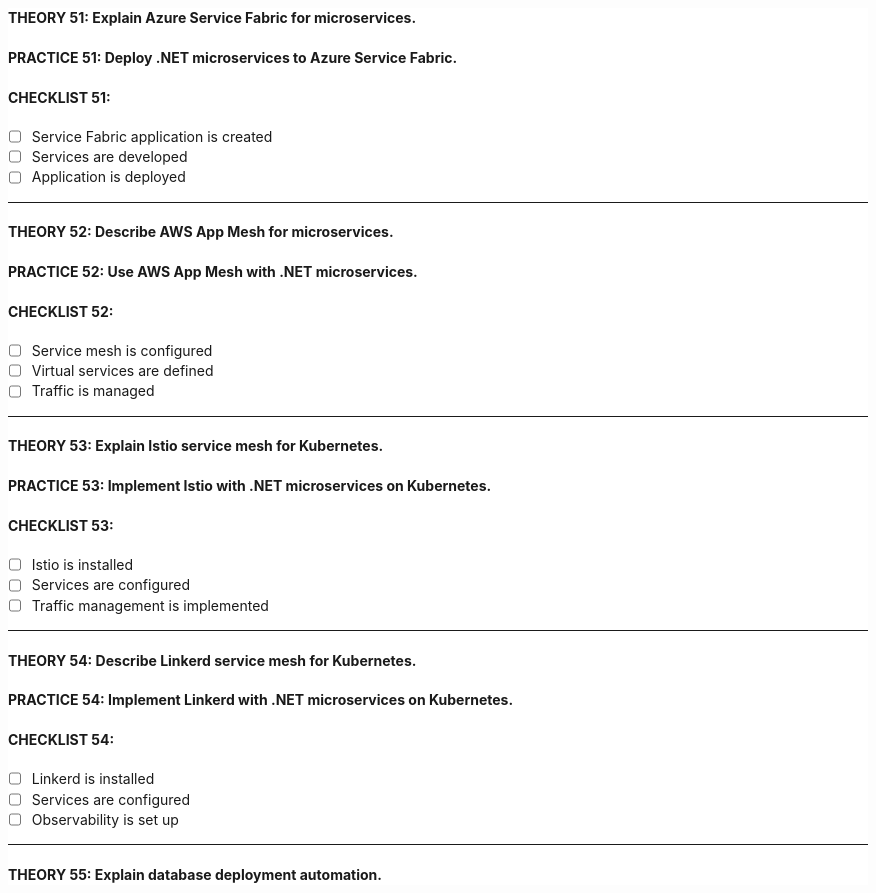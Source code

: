 
#### THEORY 51: Explain Azure Service Fabric for microservices.

#### PRACTICE 51: Deploy .NET microservices to Azure Service Fabric.

#### CHECKLIST 51:

- [ ] Service Fabric application is created
- [ ] Services are developed
- [ ] Application is deployed

---

#### THEORY 52: Describe AWS App Mesh for microservices.

#### PRACTICE 52: Use AWS App Mesh with .NET microservices.

#### CHECKLIST 52:

- [ ] Service mesh is configured
- [ ] Virtual services are defined
- [ ] Traffic is managed

---

#### THEORY 53: Explain Istio service mesh for Kubernetes.

#### PRACTICE 53: Implement Istio with .NET microservices on Kubernetes.

#### CHECKLIST 53:

- [ ] Istio is installed
- [ ] Services are configured
- [ ] Traffic management is implemented

---

#### THEORY 54: Describe Linkerd service mesh for Kubernetes.

#### PRACTICE 54: Implement Linkerd with .NET microservices on Kubernetes.

#### CHECKLIST 54:

- [ ] Linkerd is installed
- [ ] Services are configured
- [ ] Observability is set up

---

#### THEORY 55: Explain database deployment automation.
